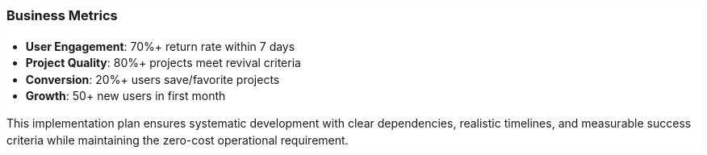 ### Business Metrics
- **User Engagement**: 70%+ return rate within 7 days
- **Project Quality**: 80%+ projects meet revival criteria
- **Conversion**: 20%+ users save/favorite projects
- **Growth**: 50+ new users in first month

This implementation plan ensures systematic development with clear dependencies, realistic timelines, and measurable success criteria while maintaining the zero-cost operational requirement.
